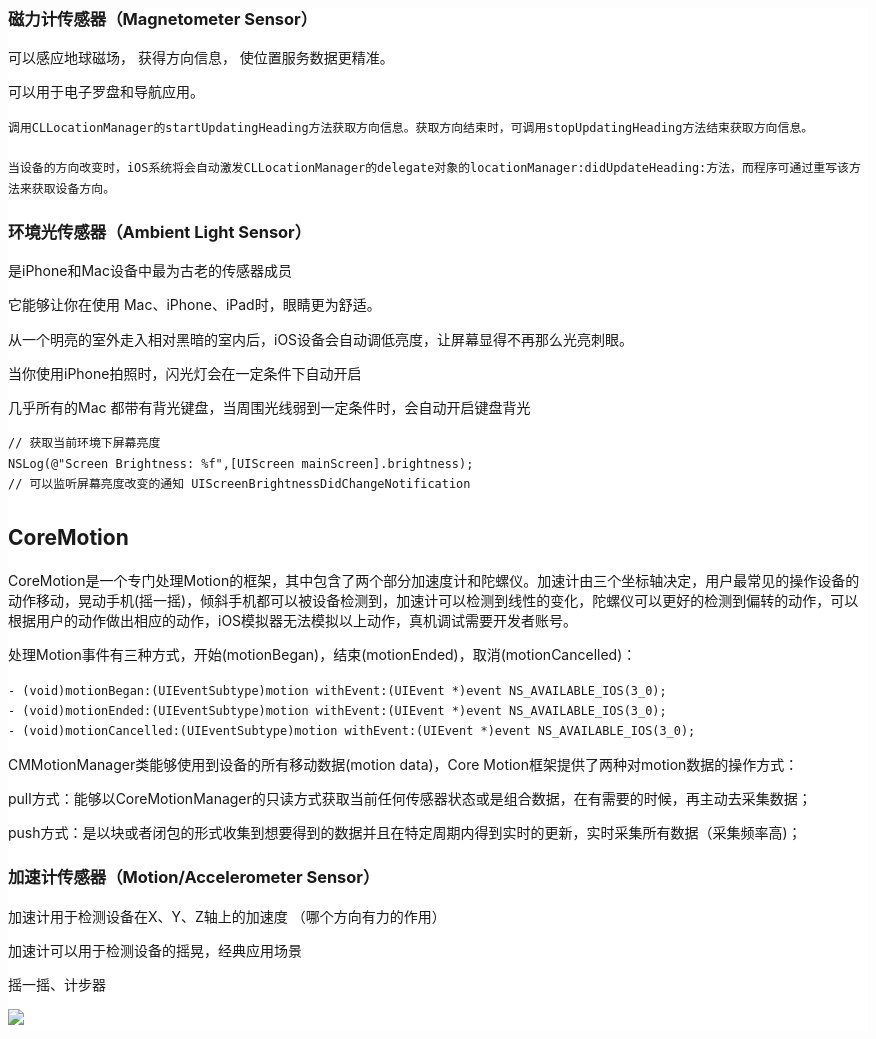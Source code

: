 ### 磁力计传感器（Magnetometer Sensor）

可以感应地球磁场， 获得方向信息， 使位置服务数据更精准。

可以用于电子罗盘和导航应用。

```
调用CLLocationManager的startUpdatingHeading方法获取方向信息。获取方向结束时，可调用stopUpdatingHeading方法结束获取方向信息。

当设备的方向改变时，iOS系统将会自动激发CLLocationManager的delegate对象的locationManager:didUpdateHeading:方法，而程序可通过重写该方法来获取设备方向。
```

### 环境光传感器（Ambient Light Sensor）

是iPhone和Mac设备中最为古老的传感器成员

它能够让你在使用 Mac、iPhone、iPad时，眼睛更为舒适。

从一个明亮的室外走入相对黑暗的室内后，iOS设备会自动调低亮度，让屏幕显得不再那么光亮刺眼。

当你使用iPhone拍照时，闪光灯会在一定条件下自动开启

几乎所有的Mac 都带有背光键盘，当周围光线弱到一定条件时，会自动开启键盘背光

```
// 获取当前环境下屏幕亮度
NSLog(@"Screen Brightness: %f",[UIScreen mainScreen].brightness);
// 可以监听屏幕亮度改变的通知 UIScreenBrightnessDidChangeNotification
```

## CoreMotion

CoreMotion是一个专门处理Motion的框架，其中包含了两个部分加速度计和陀螺仪。加速计由三个坐标轴决定，用户最常见的操作设备的动作移动，晃动手机(摇一摇)，倾斜手机都可以被设备检测到，加速计可以检测到线性的变化，陀螺仪可以更好的检测到偏转的动作，可以根据用户的动作做出相应的动作，iOS模拟器无法模拟以上动作，真机调试需要开发者账号。

处理Motion事件有三种方式，开始(motionBegan)，结束(motionEnded)，取消(motionCancelled)：

```
- (void)motionBegan:(UIEventSubtype)motion withEvent:(UIEvent *)event NS_AVAILABLE_IOS(3_0);
- (void)motionEnded:(UIEventSubtype)motion withEvent:(UIEvent *)event NS_AVAILABLE_IOS(3_0);
- (void)motionCancelled:(UIEventSubtype)motion withEvent:(UIEvent *)event NS_AVAILABLE_IOS(3_0);
```

CMMotionManager类能够使用到设备的所有移动数据(motion data)，Core Motion框架提供了两种对motion数据的操作方式：

pull方式：能够以CoreMotionManager的只读方式获取当前任何传感器状态或是组合数据，在有需要的时候，再主动去采集数据；

push方式：是以块或者闭包的形式收集到想要得到的数据并且在特定周期内得到实时的更新，实时采集所有数据（采集频率高)；

### 加速计传感器（Motion/Accelerometer Sensor）

加速计用于检测设备在X、Y、Z轴上的加速度 （哪个方向有力的作用）

加速计可以用于检测设备的摇晃，经典应用场景

摇一摇、计步器

![](http://file.blog.chaosky.tech/070034106495370.png)
